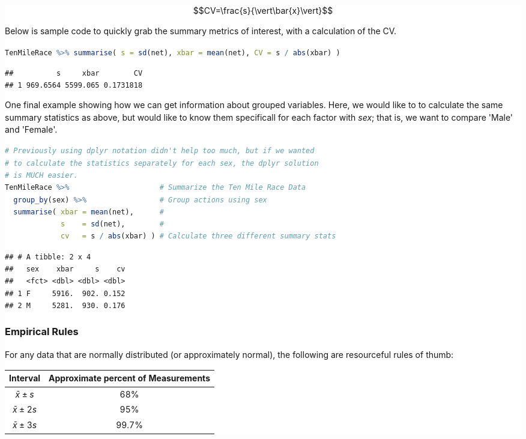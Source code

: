 $$CV=\frac{s}{\vert\bar{x}\vert}$$

Below is sample code to quickly grab the summary metrics of interest, with a calculation of the CV.


```r
TenMileRace %>% summarise( s = sd(net), xbar = mean(net), CV = s / abs(xbar) )
```

```
##          s     xbar        CV
## 1 969.6564 5599.065 0.1731818
```

One final example showing how we can get information about grouped variables.  Here, we would like to to calculate the same summary statistics as above, but would like to know them specificall for each factor with *sex*; that is, we want to compare 'Male' and 'Female'.


```r
# Previously using dplyr notation didn't help too much, but if we wanted
# to calculate the statistics separately for each sex, the dplyr solution
# is MUCH easier.
TenMileRace %>%                     # Summarize the Ten Mile Race Data
  group_by(sex) %>%                 # Group actions using sex
  summarise( xbar = mean(net),      #    
             s    = sd(net),        #
             cv   = s / abs(xbar) ) # Calculate three different summary stats
```

```
## # A tibble: 2 x 4
##   sex    xbar     s    cv
##   <fct> <dbl> <dbl> <dbl>
## 1 F     5916.  902. 0.152
## 2 M     5281.  930. 0.176
```

### Empirical Rules

For any data that are normally distributed (or approximately normal), the following are resourceful rules of thumb:

|  Interval        |     Approximate percent of Measurements   |
|:----------------:|:-----------------------------------------:|  
| $\bar{x}\pm s$   |               68%                         |  
| $\bar{x}\pm 2s$  |               95%                         |
| $\bar{x}\pm 3s$  |               99.7%                       |

